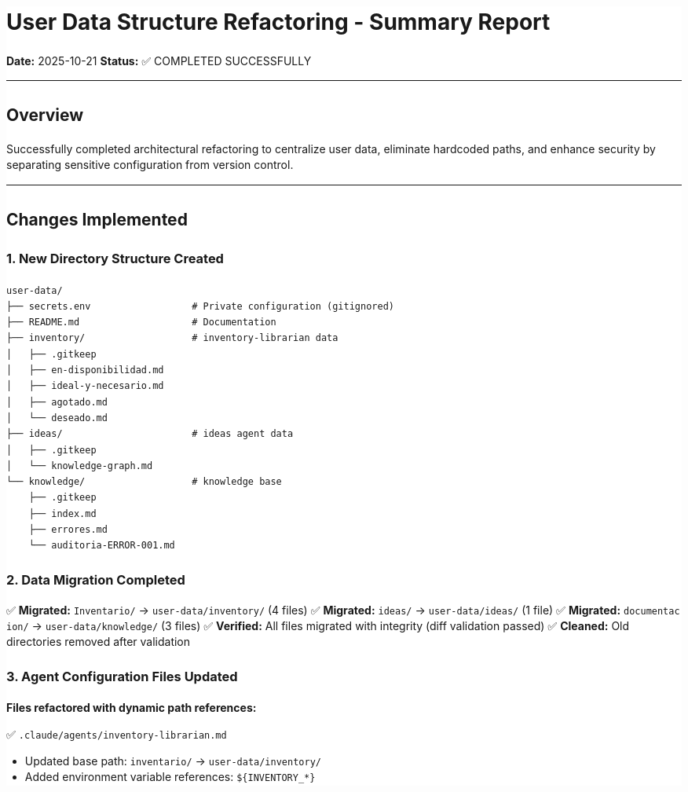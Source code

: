 # User Data Structure Refactoring - Summary Report

**Date:** 2025-10-21
**Status:** ✅ COMPLETED SUCCESSFULLY

---

## Overview

Successfully completed architectural refactoring to centralize user data, eliminate hardcoded paths, and enhance security by separating sensitive configuration from version control.

---

## Changes Implemented

### 1. New Directory Structure Created

```
user-data/
├── secrets.env                  # Private configuration (gitignored)
├── README.md                    # Documentation
├── inventory/                   # inventory-librarian data
│   ├── .gitkeep
│   ├── en-disponibilidad.md
│   ├── ideal-y-necesario.md
│   ├── agotado.md
│   └── deseado.md
├── ideas/                       # ideas agent data
│   ├── .gitkeep
│   └── knowledge-graph.md
└── knowledge/                   # knowledge base
    ├── .gitkeep
    ├── index.md
    ├── errores.md
    └── auditoria-ERROR-001.md
```

### 2. Data Migration Completed

✅ **Migrated:** `Inventario/` → `user-data/inventory/` (4 files)
✅ **Migrated:** `ideas/` → `user-data/ideas/` (1 file)
✅ **Migrated:** `documentacion/` → `user-data/knowledge/` (3 files)
✅ **Verified:** All files migrated with integrity (diff validation passed)
✅ **Cleaned:** Old directories removed after validation

### 3. Agent Configuration Files Updated

**Files refactored with dynamic path references:**

✅ `.claude/agents/inventory-librarian.md`
- Updated base path: `inventario/` → `user-data/inventory/`
- Added environment variable references: `${INVENTORY_*}`
